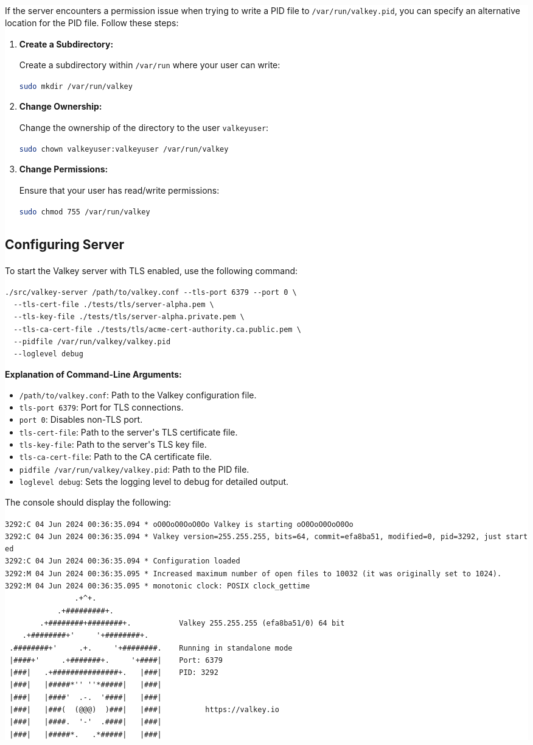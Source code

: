 If the server encounters a permission issue when trying to write a PID file to `/var/run/valkey.pid`, you can specify an alternative location for the PID file. Follow these steps:

1. **Create a Subdirectory:**

   Create a subdirectory within `/var/run` where your user can write:
   ```bash
   sudo mkdir /var/run/valkey
   ```

2. **Change Ownership:**

   Change the ownership of the directory to the user `valkeyuser`:
   ```bash
   sudo chown valkeyuser:valkeyuser /var/run/valkey
   ```

3. **Change Permissions:**

   Ensure that your user has read/write permissions:
   ```bash
   sudo chmod 755 /var/run/valkey
   ```

## Configuring Server



To start the Valkey server with TLS enabled, use the following command:
```
./src/valkey-server /path/to/valkey.conf --tls-port 6379 --port 0 \
  --tls-cert-file ./tests/tls/server-alpha.pem \
  --tls-key-file ./tests/tls/server-alpha.private.pem \
  --tls-ca-cert-file ./tests/tls/acme-cert-authority.ca.public.pem \
  --pidfile /var/run/valkey/valkey.pid
  --loglevel debug
```

**Explanation of Command-Line Arguments:**

- `/path/to/valkey.conf`: Path to the Valkey configuration file.
- `tls-port 6379`: Port for TLS connections.
- `port 0`: Disables non-TLS port.
- `tls-cert-file`: Path to the server's TLS certificate file.
- `tls-key-file`: Path to the server's TLS key file.
- `tls-ca-cert-file`: Path to the CA certificate file.
- `pidfile /var/run/valkey/valkey.pid`: Path to the PID file.
- `loglevel debug`: Sets the logging level to debug for detailed output.

The console should display the following:

```plaintext
3292:C 04 Jun 2024 00:36:35.094 * oO0OoO0OoO0Oo Valkey is starting oO0OoO0OoO0Oo
3292:C 04 Jun 2024 00:36:35.094 * Valkey version=255.255.255, bits=64, commit=efa8ba51, modified=0, pid=3292, just started
3292:C 04 Jun 2024 00:36:35.094 * Configuration loaded
3292:M 04 Jun 2024 00:36:35.095 * Increased maximum number of open files to 10032 (it was originally set to 1024).
3292:M 04 Jun 2024 00:36:35.095 * monotonic clock: POSIX clock_gettime
                .+^+.
            .+#########+.
        .+########+########+.           Valkey 255.255.255 (efa8ba51/0) 64 bit
    .+########+'     '+########+.
 .########+'     .+.     '+########.    Running in standalone mode
 |####+'     .+#######+.     '+####|    Port: 6379
 |###|   .+###############+.   |###|    PID: 3292
 |###|   |#####*'' ''*#####|   |###|
 |###|   |####'  .-.  '####|   |###|
 |###|   |###(  (@@@)  )###|   |###|          https://valkey.io
 |###|   |####.  '-'  .####|   |###|
 |###|   |#####*.   .*#####|   |###|
```